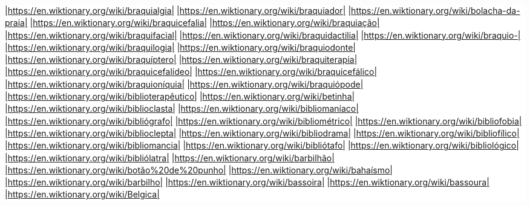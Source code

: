 |https://en.wiktionary.org/wiki/braquialgia|
|https://en.wiktionary.org/wiki/braquiador|
|https://en.wiktionary.org/wiki/bolacha-da-praia|
|https://en.wiktionary.org/wiki/braquicefalia|
|https://en.wiktionary.org/wiki/braquiação|
|https://en.wiktionary.org/wiki/braquifacial|
|https://en.wiktionary.org/wiki/braquidactilia|
|https://en.wiktionary.org/wiki/braquio-|
|https://en.wiktionary.org/wiki/braquilogia|
|https://en.wiktionary.org/wiki/braquiodonte|
|https://en.wiktionary.org/wiki/braquíptero|
|https://en.wiktionary.org/wiki/braquiterapia|
|https://en.wiktionary.org/wiki/braquicefalídeo|
|https://en.wiktionary.org/wiki/braquicefálico|
|https://en.wiktionary.org/wiki/braquioníquia|
|https://en.wiktionary.org/wiki/braquiópode|
|https://en.wiktionary.org/wiki/biblioterapêutico|
|https://en.wiktionary.org/wiki/betinha|
|https://en.wiktionary.org/wiki/biblioclasta|
|https://en.wiktionary.org/wiki/bibliomaníaco|
|https://en.wiktionary.org/wiki/bibliógrafo|
|https://en.wiktionary.org/wiki/bibliométrico|
|https://en.wiktionary.org/wiki/bibliofobia|
|https://en.wiktionary.org/wiki/biblioclepta|
|https://en.wiktionary.org/wiki/bibliodrama|
|https://en.wiktionary.org/wiki/bibliofílico|
|https://en.wiktionary.org/wiki/bibliomancia|
|https://en.wiktionary.org/wiki/bibliótafo|
|https://en.wiktionary.org/wiki/bibliológico|
|https://en.wiktionary.org/wiki/bibliólatra|
|https://en.wiktionary.org/wiki/barbilhão|
|https://en.wiktionary.org/wiki/botão%20de%20punho|
|https://en.wiktionary.org/wiki/bahaísmo|
|https://en.wiktionary.org/wiki/barbilho|
|https://en.wiktionary.org/wiki/bassoira|
|https://en.wiktionary.org/wiki/bassoura|
|https://en.wiktionary.org/wiki/Belgica|